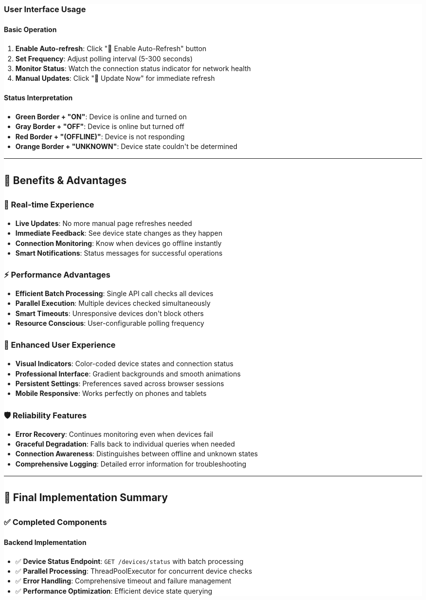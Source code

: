 ### **User Interface Usage**

#### **Basic Operation**
1. **Enable Auto-refresh**: Click "🔄 Enable Auto-Refresh" button
2. **Set Frequency**: Adjust polling interval (5-300 seconds)
3. **Monitor Status**: Watch the connection status indicator for network health
4. **Manual Updates**: Click "🔄 Update Now" for immediate refresh

#### **Status Interpretation**
- **Green Border + "ON"**: Device is online and turned on
- **Gray Border + "OFF"**: Device is online but turned off  
- **Red Border + "(OFFLINE)"**: Device is not responding
- **Orange Border + "UNKNOWN"**: Device state couldn't be determined

---

## 🎯 **Benefits & Advantages**

### **🔄 Real-time Experience**
- **Live Updates**: No more manual page refreshes needed
- **Immediate Feedback**: See device state changes as they happen
- **Connection Monitoring**: Know when devices go offline instantly
- **Smart Notifications**: Status messages for successful operations

### **⚡ Performance Advantages**
- **Efficient Batch Processing**: Single API call checks all devices
- **Parallel Execution**: Multiple devices checked simultaneously
- **Smart Timeouts**: Unresponsive devices don't block others
- **Resource Conscious**: User-configurable polling frequency

### **🎨 Enhanced User Experience**
- **Visual Indicators**: Color-coded device states and connection status
- **Professional Interface**: Gradient backgrounds and smooth animations
- **Persistent Settings**: Preferences saved across browser sessions
- **Mobile Responsive**: Works perfectly on phones and tablets

### **🛡️ Reliability Features**
- **Error Recovery**: Continues monitoring even when devices fail
- **Graceful Degradation**: Falls back to individual queries when needed
- **Connection Awareness**: Distinguishes between offline and unknown states
- **Comprehensive Logging**: Detailed error information for troubleshooting

---

## 🎊 **Final Implementation Summary**

### **✅ Completed Components**

#### **Backend Implementation**
- ✅ **Device Status Endpoint**: `GET /devices/status` with batch processing
- ✅ **Parallel Processing**: ThreadPoolExecutor for concurrent device checks
- ✅ **Error Handling**: Comprehensive timeout and failure management
- ✅ **Performance Optimization**: Efficient device state querying
